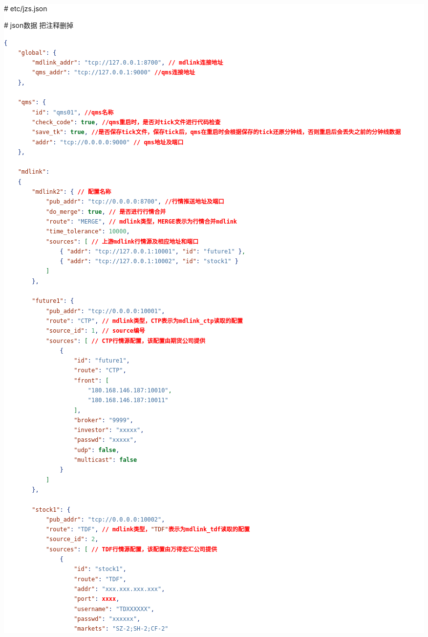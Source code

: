\# etc/jzs.json

\# json数据 把注释删掉

```json
{
    "global": {
        "mdlink_addr": "tcp://127.0.0.1:8700", // mdlink连接地址
        "qms_addr": "tcp://127.0.0.1:9000" //qms连接地址
    },

    "qms": {
        "id": "qms01", //qms名称
        "check_code": true, //qms重启时，是否对tick文件进行代码检查
        "save_tk": true, //是否保存tick文件，保存tick后，qms在重启时会根据保存的tick还原分钟线，否则重启后会丢失之前的分钟线数据
        "addr": "tcp://0.0.0.0:9000" // qms地址及端口
    },

    "mdlink":
    {
        "mdlink2": { // 配置名称
            "pub_addr": "tcp://0.0.0.0:8700", //行情推送地址及端口
            "do_merge": true, // 是否进行行情合并
            "route": "MERGE", // mdlink类型，MERGE表示为行情合并mdlink
            "time_tolerance": 10000,
            "sources": [ // 上游mdlink行情源及相应地址和端口
                { "addr": "tcp://127.0.0.1:10001", "id": "future1" },
                { "addr": "tcp://127.0.0.1:10002", "id": "stock1" }
            ]
        },

        "future1": {
            "pub_addr": "tcp://0.0.0.0:10001",
            "route": "CTP", // mdlink类型，CTP表示为mdlink_ctp读取的配置
            "source_id": 1, // source编号
            "sources": [ // CTP行情源配置，该配置由期货公司提供
                {
                    "id": "future1",
                    "route": "CTP",
                    "front": [
                        "180.168.146.187:10010",
                        "180.168.146.187:10011"
                    ],
                    "broker": "9999",
                    "investor": "xxxxx",
                    "passwd": "xxxxx",
                    "udp": false,
                    "multicast": false
                }
            ]
        },

        "stock1": {
            "pub_addr": "tcp://0.0.0.0:10002",
            "route": "TDF", // mdlink类型，"TDF"表示为mdlink_tdf读取的配置
            "source_id": 2,
            "sources": [ // TDF行情源配置，该配置由万得宏汇公司提供
                {
                    "id": "stock1",
                    "route": "TDF",
                    "addr": "xxx.xxx.xxx.xxx",
                    "port": xxxx,
                    "username": "TDXXXXXX",
                    "passwd": "xxxxxx",
                    "markets": "SZ-2;SH-2;CF-2"
```